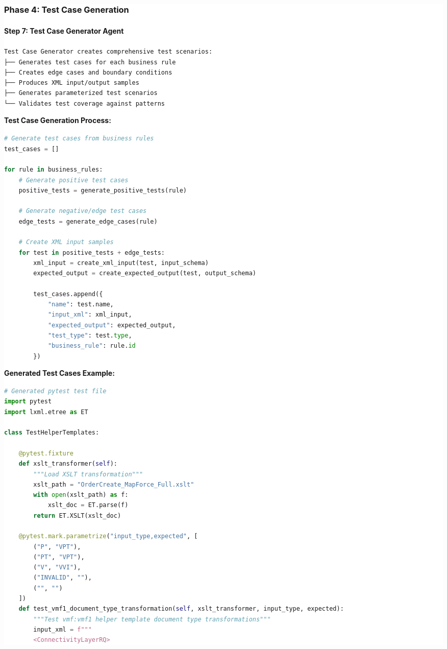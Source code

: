 ### Phase 4: Test Case Generation

#### Step 7: Test Case Generator Agent
```
Test Case Generator creates comprehensive test scenarios:
├── Generates test cases for each business rule
├── Creates edge cases and boundary conditions
├── Produces XML input/output samples
├── Generates parameterized test scenarios
└── Validates test coverage against patterns
```

**Test Case Generation Process:**
```python
# Generate test cases from business rules
test_cases = []

for rule in business_rules:
    # Generate positive test cases
    positive_tests = generate_positive_tests(rule)
    
    # Generate negative/edge test cases
    edge_tests = generate_edge_cases(rule)
    
    # Create XML input samples
    for test in positive_tests + edge_tests:
        xml_input = create_xml_input(test, input_schema)
        expected_output = create_expected_output(test, output_schema)
        
        test_cases.append({
            "name": test.name,
            "input_xml": xml_input,
            "expected_output": expected_output,
            "test_type": test.type,
            "business_rule": rule.id
        })
```

**Generated Test Cases Example:**
```python
# Generated pytest test file
import pytest
import lxml.etree as ET

class TestHelperTemplates:
    
    @pytest.fixture
    def xslt_transformer(self):
        """Load XSLT transformation"""
        xslt_path = "OrderCreate_MapForce_Full.xslt"
        with open(xslt_path) as f:
            xslt_doc = ET.parse(f)
        return ET.XSLT(xslt_doc)
    
    @pytest.mark.parametrize("input_type,expected", [
        ("P", "VPT"),
        ("PT", "VPT"), 
        ("V", "VVI"),
        ("INVALID", ""),
        ("", "")
    ])
    def test_vmf1_document_type_transformation(self, xslt_transformer, input_type, expected):
        """Test vmf:vmf1 helper template document type transformations"""
        input_xml = f"""
        <ConnectivityLayerRQ>
```